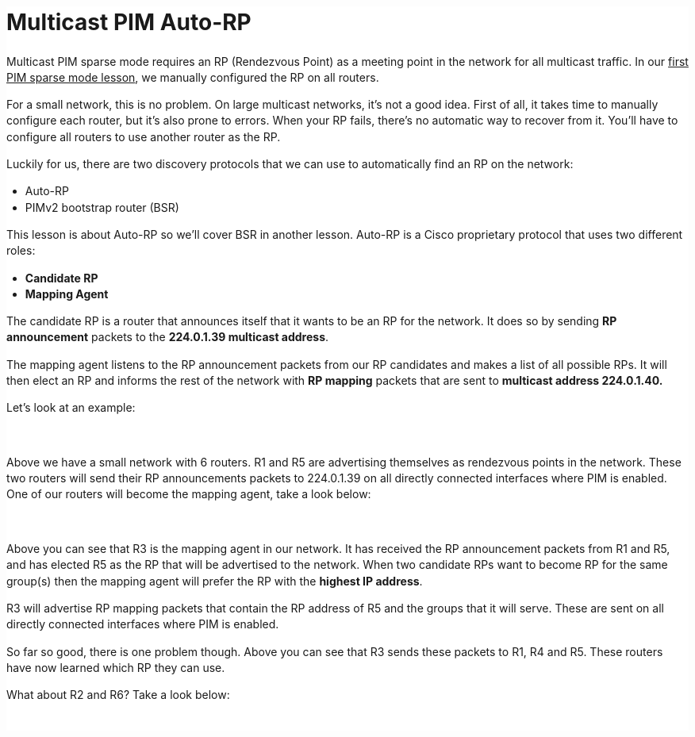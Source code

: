 # Multicast PIM Auto-RP

Multicast PIM sparse mode requires an RP (Rendezvous Point) as a meeting point in the network for all multicast traffic. In our [first PIM sparse mode lesson](https://networklessons.com/cisco/ccnp-encor-350-401/multicast-pim-sparse-mode), we manually configured the RP on all routers.

For a small network, this is no problem. On large multicast networks, it’s not a good idea. First of all, it takes time to manually configure each router, but it’s also prone to errors. When your RP fails, there’s no automatic way to recover from it. You’ll have to configure all routers to use another router as the RP.

Luckily for us, there are two discovery protocols that we can use to automatically find an RP on the network:

* Auto-RP
* PIMv2 bootstrap router (BSR)

This lesson is about Auto-RP so we’ll cover BSR in another lesson. Auto-RP is a Cisco proprietary protocol that uses two different roles:

* **Candidate RP**
* **Mapping Agent**

The candidate RP is a router that announces itself that it wants to be an RP for the network. It does so by sending **RP announcement** packets to the **224.0.1.39 multicast address**.

The mapping agent listens to the RP announcement packets from our RP candidates and makes a list of all possible RPs. It will then elect an RP and informs the rest of the network with **RP mapping** packets that are sent to **multicast address 224.0.1.40.**

Let’s look at an example:

<figure><img src="https://cdn.networklessons.com/wp-content/uploads/2016/04/multicast-pim-auto-rp-example.png" alt=""><figcaption></figcaption></figure>

Above we have a small network with 6 routers. R1 and R5 are advertising themselves as rendezvous points in the network. These two routers will send their RP announcements packets to 224.0.1.39 on all directly connected interfaces where PIM is enabled. One of our routers will become the mapping agent, take a look below:

<figure><img src="https://cdn.networklessons.com/wp-content/uploads/2016/04/multicast-pim-auto-rp-mapping-advertised.png" alt=""><figcaption></figcaption></figure>

Above you can see that R3 is the mapping agent in our network. It has received the RP announcement packets from R1 and R5, and has elected R5 as the RP that will be advertised to the network. When two candidate RPs want to become RP for the same group(s) then the mapping agent will prefer the RP with the **highest IP address**.

R3 will advertise RP mapping packets that contain the RP address of R5 and the groups that it will serve. These are sent on all directly connected interfaces where PIM is enabled.

So far so good, there is one problem though. Above you can see that R3 sends these packets to R1, R4 and R5. These routers have now learned which RP they can use.

What about R2 and R6? Take a look below:

<figure><img src="https://cdn.networklessons.com/wp-content/uploads/2016/04/multicast-pim-auto-rp-mapping-sparse-mode.png" alt=""><figcaption></figcaption></figure>
